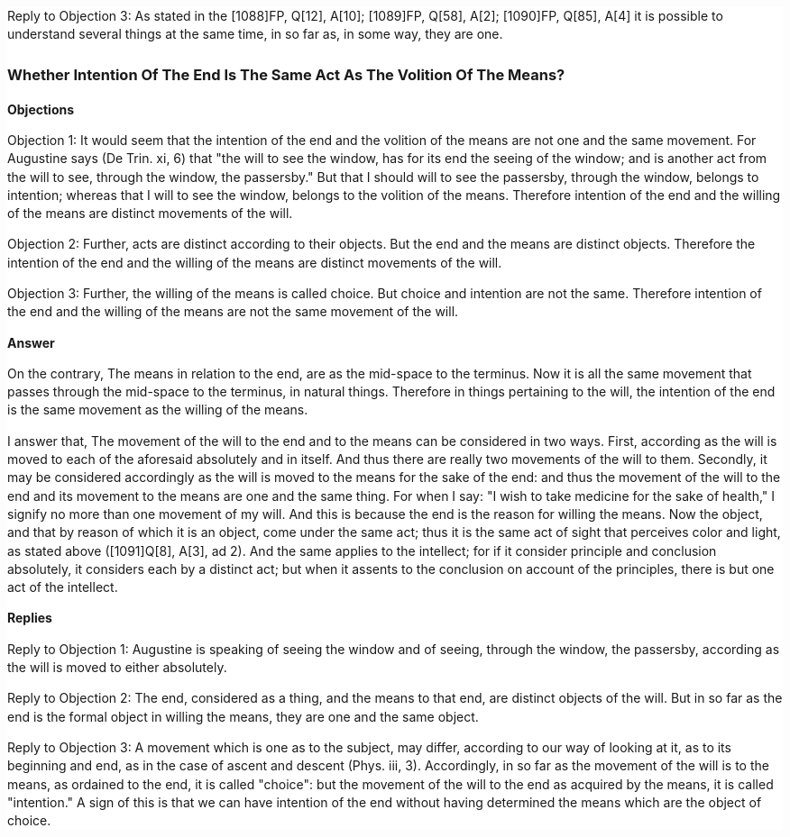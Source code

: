 Reply to Objection 3: As stated in the [1088]FP, Q[12], A[10]; [1089]FP, Q[58], A[2]; [1090]FP, Q[85], A[4] it is possible to understand several things at the same time, in so far as, in some way, they are one.

### Whether Intention Of The End Is The Same Act As The Volition Of The Means?

**Objections**

Objection 1: It would seem that the intention of the end and the volition of the means are not one and the same movement. For Augustine says (De Trin. xi, 6) that "the will to see the window, has for its end the seeing of the window; and is another act from the will to see, through the window, the passersby." But that I should will to see the passersby, through the window, belongs to intention; whereas that I will to see the window, belongs to the volition of the means. Therefore intention of the end and the willing of the means are distinct movements of the will.

Objection 2: Further, acts are distinct according to their objects. But the end and the means are distinct objects. Therefore the intention of the end and the willing of the means are distinct movements of the will.

Objection 3: Further, the willing of the means is called choice. But choice and intention are not the same. Therefore intention of the end and the willing of the means are not the same movement of the will.

**Answer**

On the contrary, The means in relation to the end, are as the mid-space to the terminus. Now it is all the same movement that passes through the mid-space to the terminus, in natural things. Therefore in things pertaining to the will, the intention of the end is the same movement as the willing of the means.

I answer that, The movement of the will to the end and to the means can be considered in two ways. First, according as the will is moved to each of the aforesaid absolutely and in itself. And thus there are really two movements of the will to them. Secondly, it may be considered accordingly as the will is moved to the means for the sake of the end: and thus the movement of the will to the end and its movement to the means are one and the same thing. For when I say: "I wish to take medicine for the sake of health," I signify no more than one movement of my will. And this is because the end is the reason for willing the means. Now the object, and that by reason of which it is an object, come under the same act; thus it is the same act of sight that perceives color and light, as stated above ([1091]Q[8], A[3], ad 2). And the same applies to the intellect; for if it consider principle and conclusion absolutely, it considers each by a distinct act; but when it assents to the conclusion on account of the principles, there is but one act of the intellect.

**Replies**

Reply to Objection 1: Augustine is speaking of seeing the window and of seeing, through the window, the passersby, according as the will is moved to either absolutely.

Reply to Objection 2: The end, considered as a thing, and the means to that end, are distinct objects of the will. But in so far as the end is the formal object in willing the means, they are one and the same object.

Reply to Objection 3: A movement which is one as to the subject, may differ, according to our way of looking at it, as to its beginning and end, as in the case of ascent and descent (Phys. iii, 3). Accordingly, in so far as the movement of the will is to the means, as ordained to the end, it is called "choice": but the movement of the will to the end as acquired by the means, it is called "intention." A sign of this is that we can have intention of the end without having determined the means which are the object of choice.
